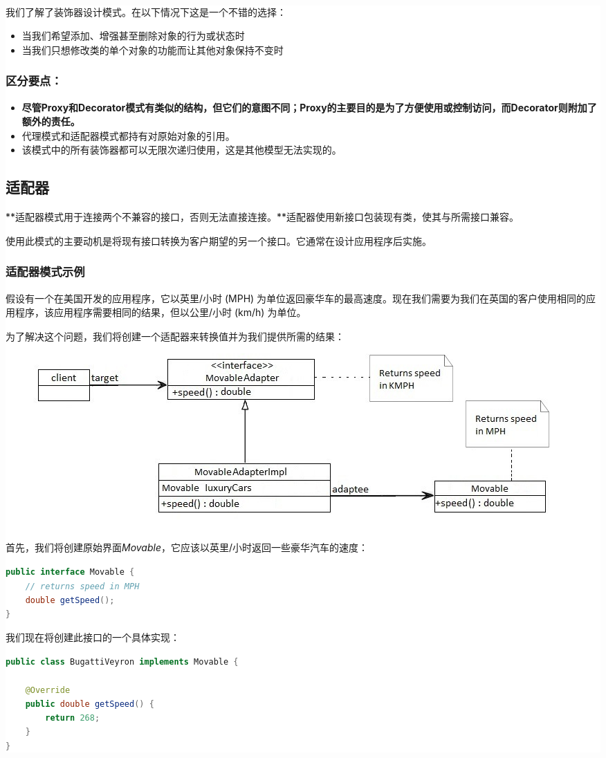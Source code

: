 我们了解了装饰器设计模式。在以下情况下这是一个不错的选择：

- 当我们希望添加、增强甚至删除对象的行为或状态时
- 当我们只想修改类的单个对象的功能而让其他对象保持不变时



### **区分要点：**

- **尽管Proxy和Decorator模式有类似的结构，但它们的意图不同；Proxy的主要目的是为了方便使用或控制访问，而Decorator则附加了额外的责任。**
- 代理模式和适配器模式都持有对原始对象的引用。
- 该模式中的所有装饰器都可以无限次递归使用，这是其他模型无法实现的。



## 适配器

**适配器模式用于连接两个不兼容的接口，否则无法直接连接。**适配器使用新接口包装现有类，使其与所需接口兼容。

使用此模式的主要动机是将现有接口转换为客户期望的另一个接口。它通常在设计应用程序后实施。



### **适配器模式示例**

假设有一个在美国开发的应用程序，它以英里/小时 (MPH) 为单位返回豪华车的最高速度。现在我们需要为我们在英国的客户使用相同的应用程序，该应用程序需要相同的结果，但以公里/小时 (km/h) 为单位。

为了解决这个问题，我们将创建一个适配器来转换值并为我们提供所需的结果：

![Rpt ER5p](设计模式.assets/Rpt_ER5p.jpg)


  首先，我们将创建原始界面*Movable*，它应该以英里/小时返回一些豪华汽车的速度：

```java
public interface Movable {
    // returns speed in MPH 
    double getSpeed();
}
```

我们现在将创建此接口的一个具体实现：

```java
public class BugattiVeyron implements Movable {
 
    @Override
    public double getSpeed() {
        return 268;
    }
}
```
